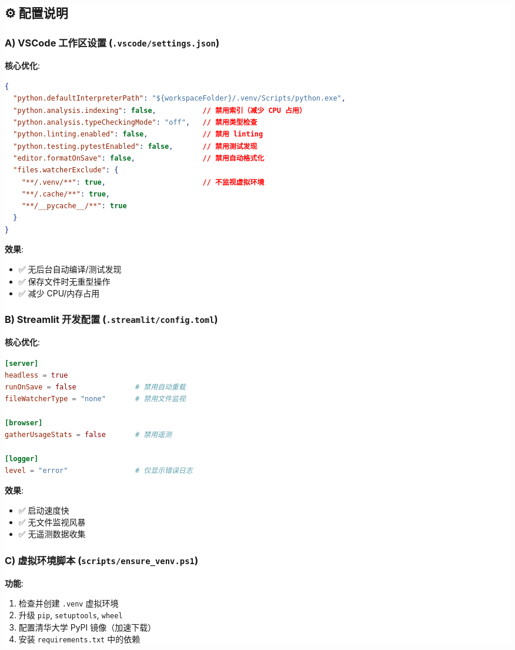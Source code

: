 
## ⚙️ 配置说明

### A) VSCode 工作区设置 (`.vscode/settings.json`)

**核心优化**:
```json
{
  "python.defaultInterpreterPath": "${workspaceFolder}/.venv/Scripts/python.exe",
  "python.analysis.indexing": false,           // 禁用索引（减少 CPU 占用）
  "python.analysis.typeCheckingMode": "off",   // 禁用类型检查
  "python.linting.enabled": false,             // 禁用 linting
  "python.testing.pytestEnabled": false,       // 禁用测试发现
  "editor.formatOnSave": false,                // 禁用自动格式化
  "files.watcherExclude": {
    "**/.venv/**": true,                       // 不监视虚拟环境
    "**/.cache/**": true,
    "**/__pycache__/**": true
  }
}
```

**效果**:
- ✅ 无后台自动编译/测试发现
- ✅ 保存文件时无重型操作
- ✅ 减少 CPU/内存占用

### B) Streamlit 开发配置 (`.streamlit/config.toml`)

**核心优化**:
```toml
[server]
headless = true
runOnSave = false              # 禁用自动重载
fileWatcherType = "none"       # 禁用文件监视

[browser]
gatherUsageStats = false       # 禁用遥测

[logger]
level = "error"                # 仅显示错误日志
```

**效果**:
- ✅ 启动速度快
- ✅ 无文件监视风暴
- ✅ 无遥测数据收集

### C) 虚拟环境脚本 (`scripts/ensure_venv.ps1`)

**功能**:
1. 检查并创建 `.venv` 虚拟环境
2. 升级 `pip`, `setuptools`, `wheel`
3. 配置清华大学 PyPI 镜像（加速下载）
4. 安装 `requirements.txt` 中的依赖
